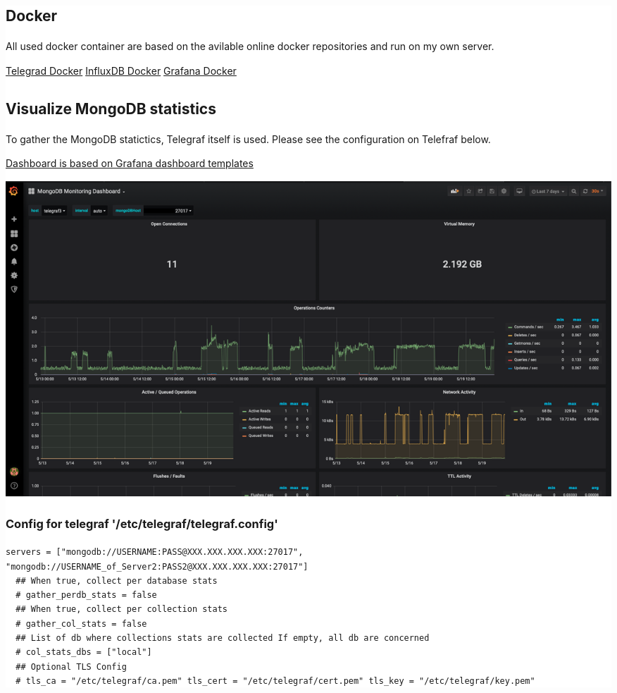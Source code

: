 ## Docker

All used docker container are based on the avilable online docker repositories and run on my own server.

[Telegrad Docker](https://registry.hub.docker.com/_/telegraf/)
[InfluxDB Docker](https://registry.hub.docker.com/_/influxdb/)
[Grafana Docker](https://registry.hub.docker.com/r/grafana/grafana/)

## Visualize MongoDB statistics

To gather the MongoDB statictics, Telegraf itself is used. Please see the configuration on Telefraf below.

[Dashboard is based on Grafana dashboard templates](https://grafana.com/grafana/dashboards/1530)

![MongoDB dashboard](pictures/Grafana_mongoDB.png)



###  Config for telegraf '/etc/telegraf/telegraf.config'

```
servers = ["mongodb://USERNAME:PASS@XXX.XXX.XXX.XXX:27017",
"mongodb://USERNAME_of_Server2:PASS2@XXX.XXX.XXX.XXX:27017"]
  ## When true, collect per database stats                                                                                 
  # gather_perdb_stats = false                                                                                             
  ## When true, collect per collection stats                                                                               
  # gather_col_stats = false                                                                                               
  ## List of db where collections stats are collected If empty, all db are concerned                                       
  # col_stats_dbs = ["local"]                                                                                              
  ## Optional TLS Config                                                                                                   
  # tls_ca = "/etc/telegraf/ca.pem" tls_cert = "/etc/telegraf/cert.pem" tls_key = "/etc/telegraf/key.pem"                  
```